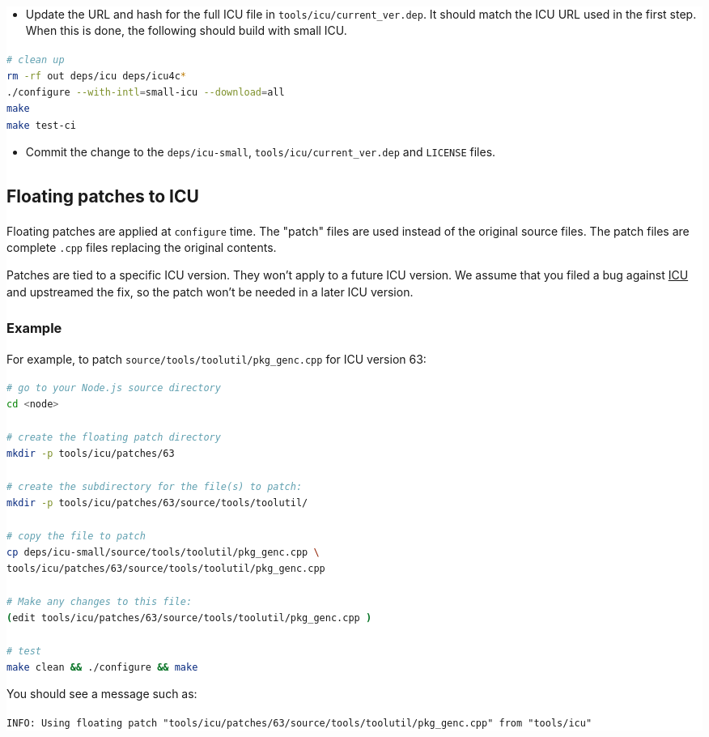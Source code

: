 * Update the URL and hash for the full ICU file in `tools/icu/current_ver.dep`.
  It should match the ICU URL used in the first step.  When this is done, the
  following should build with small ICU.

```bash
# clean up
rm -rf out deps/icu deps/icu4c*
./configure --with-intl=small-icu --download=all
make
make test-ci
```

* Commit the change to the `deps/icu-small`, `tools/icu/current_ver.dep`
  and `LICENSE` files.

## Floating patches to ICU

Floating patches are applied at `configure` time. The "patch" files
are used instead of the original source files. The patch files are
complete `.cpp` files replacing the original contents.

Patches are tied to a specific ICU version. They won’t apply to a
future ICU version.  We assume that you filed a bug against [ICU][] and
upstreamed the fix, so the patch won’t be needed in a later ICU
version.

### Example

For example, to patch `source/tools/toolutil/pkg_genc.cpp` for
ICU version 63:

```bash
# go to your Node.js source directory
cd <node>

# create the floating patch directory
mkdir -p tools/icu/patches/63

# create the subdirectory for the file(s) to patch:
mkdir -p tools/icu/patches/63/source/tools/toolutil/

# copy the file to patch
cp deps/icu-small/source/tools/toolutil/pkg_genc.cpp \
tools/icu/patches/63/source/tools/toolutil/pkg_genc.cpp

# Make any changes to this file:
(edit tools/icu/patches/63/source/tools/toolutil/pkg_genc.cpp )

# test
make clean && ./configure && make
```

You should see a message such as:

```console
INFO: Using floating patch "tools/icu/patches/63/source/tools/toolutil/pkg_genc.cpp" from "tools/icu"
```


[CLDR]: http://cldr.unicode.org/
[Ecma402]: https://github.com/tc39/ecma402
[ICU]: http://site.icu-project.org/
[Unicode]: https://home.unicode.org/
[tz]: https://www.iana.org/time-zones